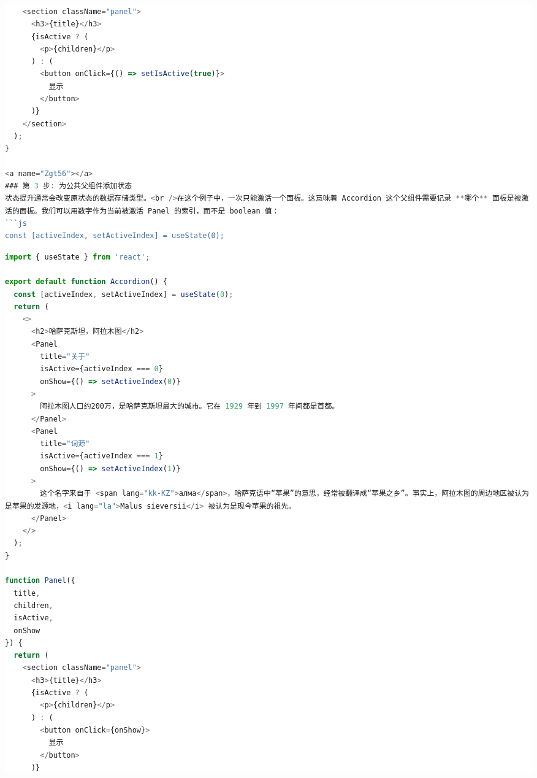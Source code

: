 ```js
    <section className="panel">
      <h3>{title}</h3>
      {isActive ? (
        <p>{children}</p>
      ) : (
        <button onClick={() => setIsActive(true)}>
          显示
        </button>
      )}
    </section>
  );
}

<a name="Zgt56"></a>
### 第 3 步: 为公共父组件添加状态 
状态提升通常会改变原状态的数据存储类型。<br />在这个例子中，一次只能激活一个面板。这意味着 Accordion 这个父组件需要记录 **哪个** 面板是被激活的面板。我们可以用数字作为当前被激活 Panel 的索引，而不是 boolean 值：
```js
const [activeIndex, setActiveIndex] = useState(0);
```
```js
import { useState } from 'react';

export default function Accordion() {
  const [activeIndex, setActiveIndex] = useState(0);
  return (
    <>
      <h2>哈萨克斯坦，阿拉木图</h2>
      <Panel
        title="关于"
        isActive={activeIndex === 0}
        onShow={() => setActiveIndex(0)}
      >
        阿拉木图人口约200万，是哈萨克斯坦最大的城市。它在 1929 年到 1997 年间都是首都。
      </Panel>
      <Panel
        title="词源"
        isActive={activeIndex === 1}
        onShow={() => setActiveIndex(1)}
      >
        这个名字来自于 <span lang="kk-KZ">алма</span>，哈萨克语中“苹果”的意思，经常被翻译成“苹果之乡”。事实上，阿拉木图的周边地区被认为是苹果的发源地，<i lang="la">Malus sieversii</i> 被认为是现今苹果的祖先。
      </Panel>
    </>
  );
}

function Panel({
  title,
  children,
  isActive,
  onShow
}) {
  return (
    <section className="panel">
      <h3>{title}</h3>
      {isActive ? (
        <p>{children}</p>
      ) : (
        <button onClick={onShow}>
          显示
        </button>
      )}
```